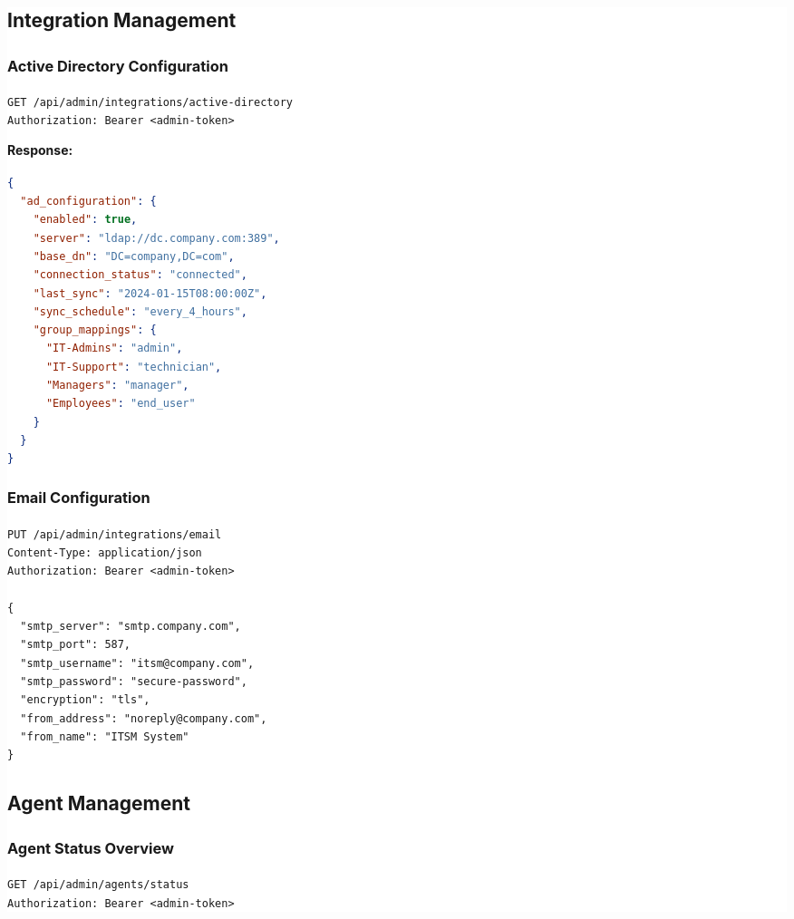 ## Integration Management

### Active Directory Configuration
```http
GET /api/admin/integrations/active-directory
Authorization: Bearer <admin-token>
```

**Response:**
```json
{
  "ad_configuration": {
    "enabled": true,
    "server": "ldap://dc.company.com:389",
    "base_dn": "DC=company,DC=com",
    "connection_status": "connected",
    "last_sync": "2024-01-15T08:00:00Z",
    "sync_schedule": "every_4_hours",
    "group_mappings": {
      "IT-Admins": "admin",
      "IT-Support": "technician",
      "Managers": "manager",
      "Employees": "end_user"
    }
  }
}
```

### Email Configuration
```http
PUT /api/admin/integrations/email
Content-Type: application/json
Authorization: Bearer <admin-token>

{
  "smtp_server": "smtp.company.com",
  "smtp_port": 587,
  "smtp_username": "itsm@company.com",
  "smtp_password": "secure-password",
  "encryption": "tls",
  "from_address": "noreply@company.com",
  "from_name": "ITSM System"
}
```

## Agent Management

### Agent Status Overview
```http
GET /api/admin/agents/status
Authorization: Bearer <admin-token>
```
